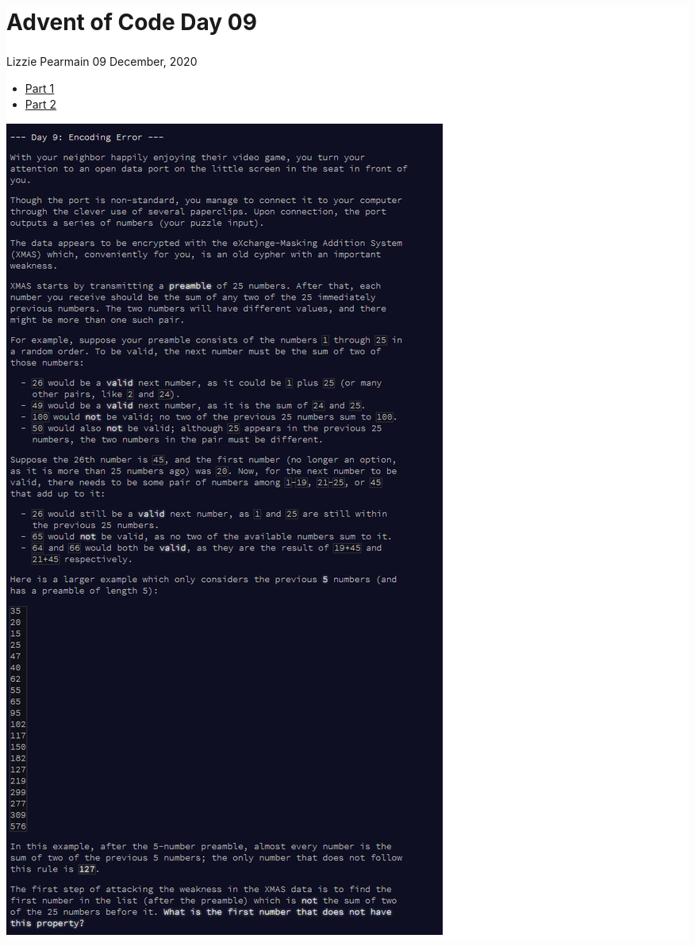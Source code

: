 Advent of Code Day 09
================
Lizzie Pearmain
09 December, 2020

-   [Part 1](#part-1)
-   [Part 2](#part-2)

![Day 9 explanation part 1](img/intro-01.png)
